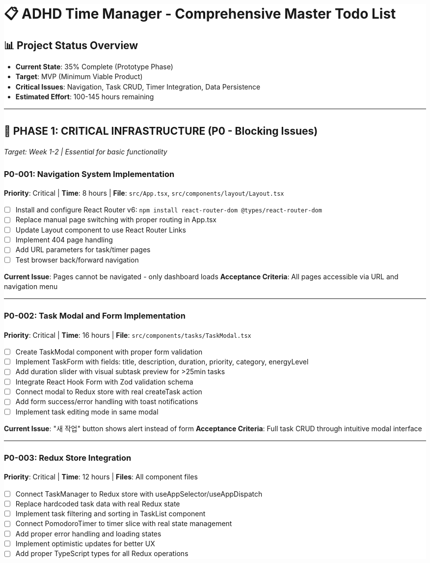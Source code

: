 # 📋 ADHD Time Manager - Comprehensive Master Todo List

## 📊 Project Status Overview
- **Current State**: 35% Complete (Prototype Phase)
- **Target**: MVP (Minimum Viable Product) 
- **Critical Issues**: Navigation, Task CRUD, Timer Integration, Data Persistence
- **Estimated Effort**: 100-145 hours remaining

---

## 🚨 PHASE 1: CRITICAL INFRASTRUCTURE (P0 - Blocking Issues)
*Target: Week 1-2 | Essential for basic functionality*

### P0-001: Navigation System Implementation
**Priority**: Critical | **Time**: 8 hours | **File**: `src/App.tsx`, `src/components/layout/Layout.tsx`
- [ ] Install and configure React Router v6: `npm install react-router-dom @types/react-router-dom`
- [ ] Replace manual page switching with proper routing in App.tsx
- [ ] Update Layout component to use React Router Links
- [ ] Implement 404 page handling
- [ ] Add URL parameters for task/timer pages
- [ ] Test browser back/forward navigation

**Current Issue**: Pages cannot be navigated - only dashboard loads
**Acceptance Criteria**: All pages accessible via URL and navigation menu

---

### P0-002: Task Modal and Form Implementation  
**Priority**: Critical | **Time**: 16 hours | **File**: `src/components/tasks/TaskModal.tsx`
- [ ] Create TaskModal component with proper form validation
- [ ] Implement TaskForm with fields: title, description, duration, priority, category, energyLevel
- [ ] Add duration slider with visual subtask preview for >25min tasks
- [ ] Integrate React Hook Form with Zod validation schema
- [ ] Connect modal to Redux store with real createTask action
- [ ] Add form success/error handling with toast notifications
- [ ] Implement task editing mode in same modal

**Current Issue**: "새 작업" button shows alert instead of form
**Acceptance Criteria**: Full task CRUD through intuitive modal interface

---

### P0-003: Redux Store Integration
**Priority**: Critical | **Time**: 12 hours | **Files**: All component files
- [ ] Connect TaskManager to Redux store with useAppSelector/useAppDispatch
- [ ] Replace hardcoded task data with real Redux state
- [ ] Implement task filtering and sorting in TaskList component
- [ ] Connect PomodoroTimer to timer slice with real state management
- [ ] Add proper error handling and loading states
- [ ] Implement optimistic updates for better UX
- [ ] Add proper TypeScript types for all Redux operations
